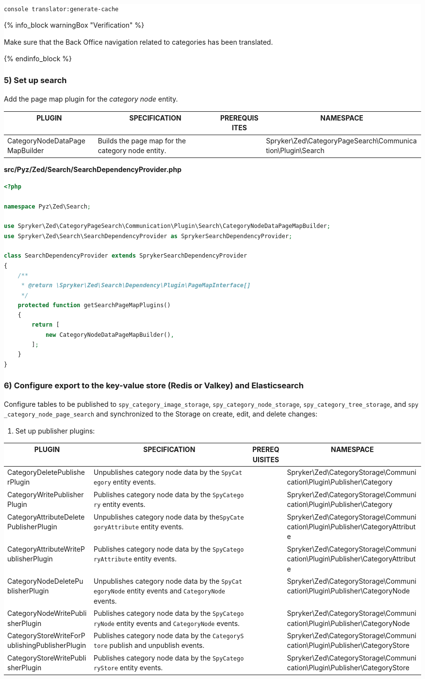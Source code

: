 ```bash
console translator:generate-cache
```

{% info_block warningBox "Verification" %}

Make sure that the Back Office navigation related to categories has been translated.

{% endinfo_block %}

### 5) Set up search

Add the page map plugin for the *category node* entity.

| PLUGIN                         | SPECIFICATION                                     | PREREQUISITES | NAMESPACE                                                  |
|--------------------------------|---------------------------------------------------|---------------|------------------------------------------------------------|
| CategoryNodeDataPageMapBuilder | Builds the page map for the category node entity. |               | Spryker\Zed\CategoryPageSearch\Communication\Plugin\Search |


**src/Pyz/Zed/Search/SearchDependencyProvider.php**

```php
<?php

namespace Pyz\Zed\Search;

use Spryker\Zed\CategoryPageSearch\Communication\Plugin\Search\CategoryNodeDataPageMapBuilder;
use Spryker\Zed\Search\SearchDependencyProvider as SprykerSearchDependencyProvider;

class SearchDependencyProvider extends SprykerSearchDependencyProvider
{
    /**
     * @return \Spryker\Zed\Search\Dependency\Plugin\PageMapInterface[]
     */
    protected function getSearchPageMapPlugins()
    {
        return [
            new CategoryNodeDataPageMapBuilder(),
        ];
    }
}
```

### 6) Configure export to the key-value store (Redis or Valkey) and Elasticsearch

Configure tables to be published to `spy_category_image_storage`, `spy_category_node_storage`, `spy_category_tree_storage`, and `spy_category_node_page_search` and synchronized to the Storage on create, edit, and delete changes:

1. Set up publisher plugins:

| PLUGIN                                         | SPECIFICATION                                                                                                                                                            | PREREQUISITES | NAMESPACE                                                                       |
|------------------------------------------------|--------------------------------------------------------------------------------------------------------------------------------------------------------------------------|---------------|---------------------------------------------------------------------------------|
| CategoryDeletePublisherPlugin                  | Unpublishes category node data by the `SpyCategory` entity events.                                                                                                       |               | Spryker\Zed\CategoryStorage\Communication\Plugin\Publisher\Category             |
| CategoryWritePublisherPlugin                   | Publishes category node data by the `SpyCategory` entity events.                                                                                                         |               | Spryker\Zed\CategoryStorage\Communication\Plugin\Publisher\Category             |
| CategoryAttributeDeletePublisherPlugin         | Unpublishes category node data by the`SpyCategoryAttribute` entity events.                                                                                               |               | Spryker\Zed\CategoryStorage\Communication\Plugin\Publisher\CategoryAttribute    |
| CategoryAttributeWritePublisherPlugin          | Publishes category node data by the `SpyCategoryAttribute` entity events.                                                                                                |               | Spryker\Zed\CategoryStorage\Communication\Plugin\Publisher\CategoryAttribute    |
| CategoryNodeDeletePublisherPlugin              | Unpublishes category node data by the `SpyCategoryNode` entity events and `CategoryNode` events.                                                                         |               | Spryker\Zed\CategoryStorage\Communication\Plugin\Publisher\CategoryNode         |
| CategoryNodeWritePublisherPlugin               | Publishes category node data by the `SpyCategoryNode` entity events and `CategoryNode` events.                                                                           |               | Spryker\Zed\CategoryStorage\Communication\Plugin\Publisher\CategoryNode         |
| CategoryStoreWriteForPublishingPublisherPlugin | Publishes category node data by the `CategoryStore` publish and unpublish events.                                                                                        |               | Spryker\Zed\CategoryStorage\Communication\Plugin\Publisher\CategoryStore        |
| CategoryStoreWritePublisherPlugin              | Publishes category node data by the `SpyCategoryStore` entity events.                                                                                                    |               | Spryker\Zed\CategoryStorage\Communication\Plugin\Publisher\CategoryStore        |
